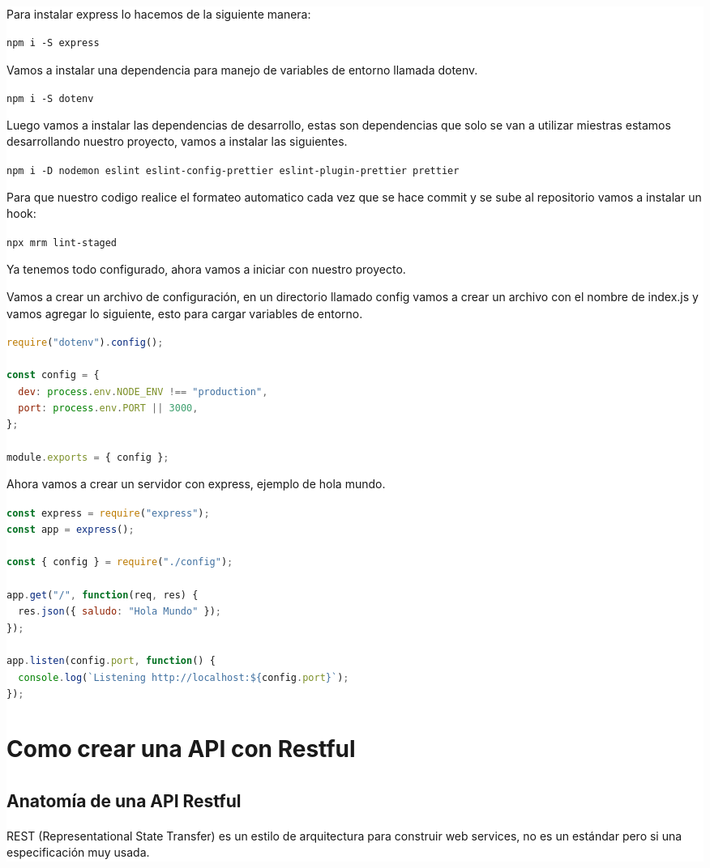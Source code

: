 Para instalar express lo hacemos de la siguiente manera:

    npm i -S express

Vamos a instalar una dependencia para manejo de variables de entorno llamada dotenv.

    npm i -S dotenv

Luego vamos a instalar las dependencias de desarrollo, estas son dependencias que solo se van a utilizar miestras estamos desarrollando nuestro proyecto, vamos a instalar las siguientes.

    npm i -D nodemon eslint eslint-config-prettier eslint-plugin-prettier prettier

Para que nuestro codigo realice el formateo automatico cada vez que se hace commit y se sube al repositorio vamos a instalar un hook:

    npx mrm lint-staged

Ya tenemos todo configurado, ahora vamos a iniciar con nuestro proyecto.

Vamos a crear un archivo de configuración, en un directorio llamado config vamos a crear un archivo con el nombre de index.js y vamos agregar lo siguiente, esto para cargar variables de entorno.

```javascript
require("dotenv").config();

const config = {
  dev: process.env.NODE_ENV !== "production",
  port: process.env.PORT || 3000,
};

module.exports = { config };
```

Ahora vamos a crear un servidor con express, ejemplo de hola mundo.

```javascript
const express = require("express");
const app = express();

const { config } = require("./config");

app.get("/", function(req, res) {
  res.json({ saludo: "Hola Mundo" });
});

app.listen(config.port, function() {
  console.log(`Listening http://localhost:${config.port}`);
});
```

# Como crear una API con Restful

## Anatomía de una API Restful

REST (Representational State Transfer) es un estilo de arquitectura para construir web services, no es un estándar pero si una especificación muy usada.
